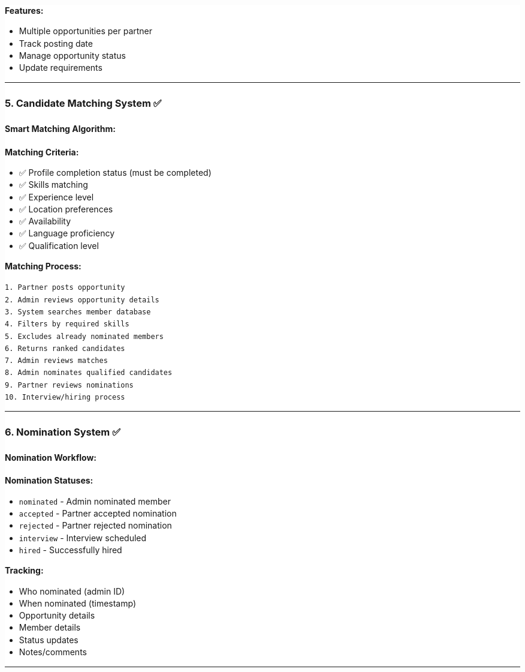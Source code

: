 **Features:**
- Multiple opportunities per partner
- Track posting date
- Manage opportunity status
- Update requirements

---

### **5. Candidate Matching System** ✅

#### **Smart Matching Algorithm:**

**Matching Criteria:**
- ✅ Profile completion status (must be completed)
- ✅ Skills matching
- ✅ Experience level
- ✅ Location preferences
- ✅ Availability
- ✅ Language proficiency
- ✅ Qualification level

**Matching Process:**
```
1. Partner posts opportunity
2. Admin reviews opportunity details
3. System searches member database
4. Filters by required skills
5. Excludes already nominated members
6. Returns ranked candidates
7. Admin reviews matches
8. Admin nominates qualified candidates
9. Partner reviews nominations
10. Interview/hiring process
```

---

### **6. Nomination System** ✅

#### **Nomination Workflow:**

**Nomination Statuses:**
- `nominated` - Admin nominated member
- `accepted` - Partner accepted nomination
- `rejected` - Partner rejected nomination
- `interview` - Interview scheduled
- `hired` - Successfully hired

**Tracking:**
- Who nominated (admin ID)
- When nominated (timestamp)
- Opportunity details
- Member details
- Status updates
- Notes/comments

---